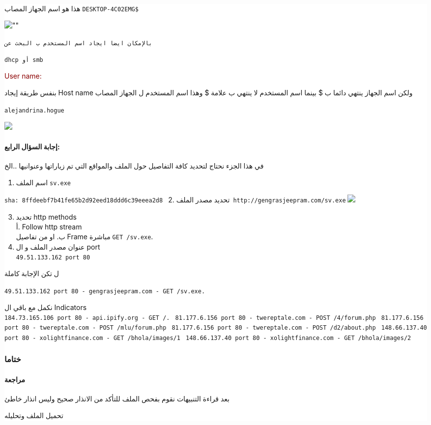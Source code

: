 هذا هو اسم الجهاز المصاب `DESKTOP-4C02EMG$`


![""](https://i.ibb.co/y8Fn9Sx/Screen-Shot-1441-07-16-at-10-00-55-AM.png)

 `بالإمكان ايضا ايجاد اسم المستخدم ب البحث عن `
 
 `dhcp أو smb`
 
<span style="color:DarkRed">User name:</span>  


بنفس طريقة إيجاد Host name  ولكن اسم الجهاز ينتهي دائما ب $ بينما اسم المستخدم لا ينتهي ب علامة $ 
وهذا اسم المستخدم ل الجهاز المصاب

`alejandrina.hogue`

 ![](https://i.ibb.co/H2d7zKZ/Screen-Shot-1441-07-16-at-10-02-13-AM.png)
 
 
#### إجابة السؤال الرابع: 
في هذا الجزء نحتاج لتحديد كافة التفاصيل حول الملف والمواقع التي تم زياراتها وعنوانيها ..الخ 


1. اسم الملف `sv.exe`

`sha: 8ffdeebf7b41fe65b2d92eed18ddd6c39eeea2d8
`
2. تحديد مصدر الملف` http://gengrasjeepram.com/sv.exe`
![](https://i.ibb.co/GcNBHy5/src.gif)

 
3.  تحديد http methods  
أ. Follow http stream   
ب. او من تفاصيل  Frame مباشرة 
`GET /sv.exe`. 
4.  عنوان مصدر الملف و ال port   
`49.51.133.162 port 80 `

ل تكن الإجابة كاملة   

 `49.51.133.162 port 80 - gengrasjeepram.com - GET /sv.exe. `


نكمل مع باقي ال Indicators   
 `184.73.165.106 port 80 - api.ipify.org - GET /. `
`81.177.6.156 port 80 - twereptale.com - POST /4/forum.php `
`81.177.6.156 port 80 - twereptale.com - POST /mlu/forum.php `
`81.177.6.156 port 80 - twereptale.com - POST /d2/about.php `
`148.66.137.40 port 80 - xolightfinance.com - GET /bhola/images/1 `
`148.66.137.40 port 80 - xolightfinance.com - GET /bhola/images/2 `


### ختاما
#### مراجعة 
بعد قراءة التنبيهات نقوم بفحص الملف للتأكد من الانذار صحيح وليس انذار خاطئ 

تحميل الملف وتحليله 
